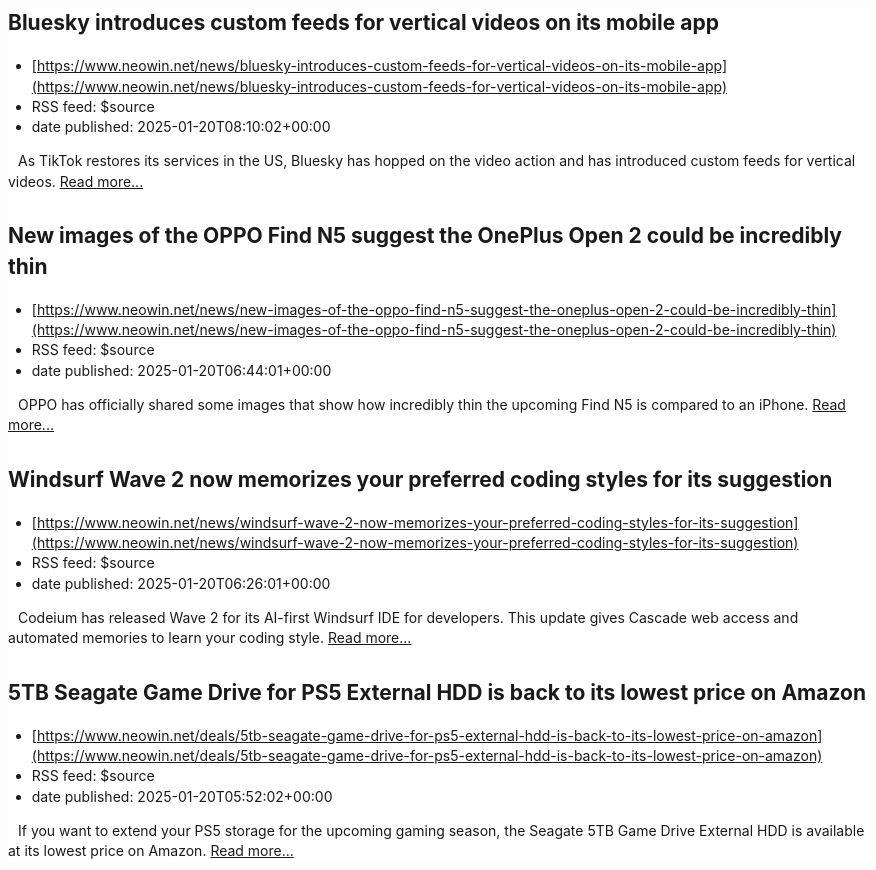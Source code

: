 ## Bluesky introduces custom feeds for vertical videos on its mobile app
 - [https://www.neowin.net/news/bluesky-introduces-custom-feeds-for-vertical-videos-on-its-mobile-app](https://www.neowin.net/news/bluesky-introduces-custom-feeds-for-vertical-videos-on-its-mobile-app)
 - RSS feed: $source
 - date published: 2025-01-20T08:10:02+00:00

<div style="float:left;margin-right:10px;"><img src="https://cdn.neowin.com/news/images/uploaded/2025/01/1737356972_bluesky_medium.jpg" alt="" /></div>As TikTok restores its services in the US, Bluesky has hopped on the video action and has introduced custom feeds for vertical videos. <a href="https://www.neowin.net/news/bluesky-introduces-custom-feeds-for-vertical-videos-on-its-mobile-app/">Read more...</a>

## New images of the OPPO Find N5 suggest the OnePlus Open 2 could be incredibly thin
 - [https://www.neowin.net/news/new-images-of-the-oppo-find-n5-suggest-the-oneplus-open-2-could-be-incredibly-thin](https://www.neowin.net/news/new-images-of-the-oppo-find-n5-suggest-the-oneplus-open-2-could-be-incredibly-thin)
 - RSS feed: $source
 - date published: 2025-01-20T06:44:01+00:00

<div style="float:left;margin-right:10px;"><img src="https://cdn.neowin.com/news/images/uploaded/2025/01/1737354468_oppo_find_n5_hero_medium.jpg" alt="" /></div>OPPO has officially shared some images that show how incredibly thin the upcoming Find N5 is compared to an iPhone. <a href="https://www.neowin.net/news/new-images-of-the-oppo-find-n5-suggest-the-oneplus-open-2-could-be-incredibly-thin/">Read more...</a>

## Windsurf Wave 2 now memorizes your preferred coding styles for its suggestion
 - [https://www.neowin.net/news/windsurf-wave-2-now-memorizes-your-preferred-coding-styles-for-its-suggestion](https://www.neowin.net/news/windsurf-wave-2-now-memorizes-your-preferred-coding-styles-for-its-suggestion)
 - RSS feed: $source
 - date published: 2025-01-20T06:26:01+00:00

<div style="float:left;margin-right:10px;"><img src="https://cdn.neowin.com/news/images/uploaded/2025/01/1737353379_hero-windsurf-wave-2_medium.jpg" alt="" /></div>Codeium has released Wave 2 for its AI-first Windsurf IDE for developers. This update gives Cascade web access and automated memories to learn your coding style. <a href="https://www.neowin.net/news/windsurf-wave-2-now-memorizes-your-preferred-coding-styles-for-its-suggestion/">Read more...</a>

## 5TB Seagate Game Drive for PS5 External HDD is back to its lowest price on Amazon
 - [https://www.neowin.net/deals/5tb-seagate-game-drive-for-ps5-external-hdd-is-back-to-its-lowest-price-on-amazon](https://www.neowin.net/deals/5tb-seagate-game-drive-for-ps5-external-hdd-is-back-to-its-lowest-price-on-amazon)
 - RSS feed: $source
 - date published: 2025-01-20T05:52:02+00:00

<div style="float:left;margin-right:10px;"><img src="https://cdn.neowin.com/news/images/uploaded/2024/04/1714414999_seagate_game_drive_medium.jpg" alt="" /></div>If you want to extend your PS5 storage for the upcoming gaming season, the Seagate 5TB Game Drive External HDD is available at its lowest price on Amazon. <a href="https://www.neowin.net/deals/5tb-seagate-game-drive-for-ps5-external-hdd-is-back-to-its-lowest-price-on-amazon/">Read more...</a>

